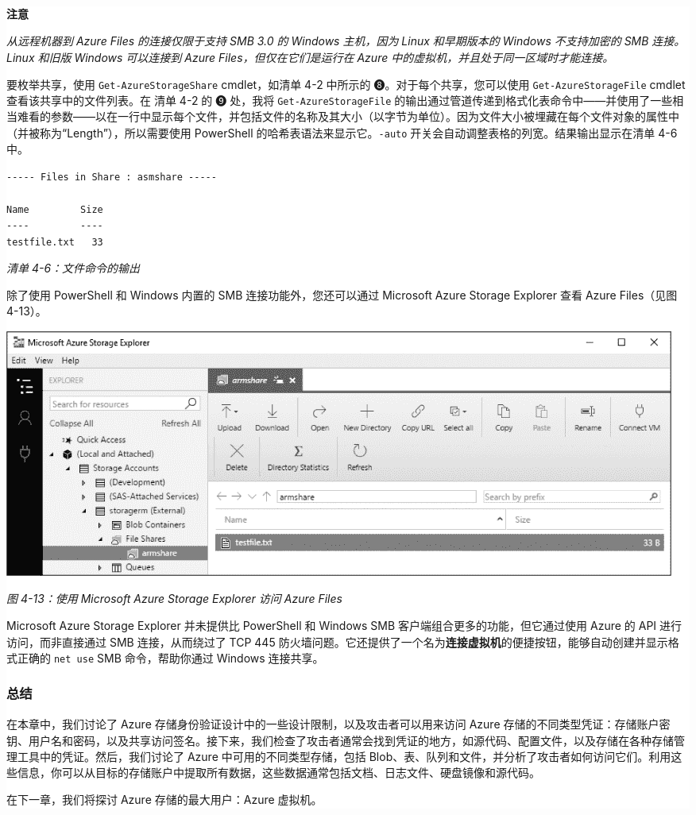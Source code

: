**注意**

*从远程机器到 Azure Files 的连接仅限于支持 SMB 3.0 的 Windows 主机，因为 Linux 和早期版本的 Windows 不支持加密的 SMB 连接。Linux 和旧版 Windows 可以连接到 Azure Files，但仅在它们是运行在 Azure 中的虚拟机，并且处于同一区域时才能连接。*

要枚举共享，使用 `Get-AzureStorageShare` cmdlet，如清单 4-2 中所示的 ➑。对于每个共享，您可以使用 `Get-AzureStorageFile` cmdlet 查看该共享中的文件列表。在 清单 4-2 的 ➒ 处，我将 `Get-AzureStorageFile` 的输出通过管道传递到格式化表命令中——并使用了一些相当难看的参数——以在一行中显示每个文件，并包括文件的名称及其大小（以字节为单位）。因为文件大小被埋藏在每个文件对象的属性中（并被称为“Length”），所以需要使用 PowerShell 的哈希表语法来显示它。`-auto` 开关会自动调整表格的列宽。结果输出显示在清单 4-6 中。

```
----- Files in Share : asmshare -----

Name         Size
----         ----
testfile.txt   33
```

*清单 4-6：文件命令的输出*

除了使用 PowerShell 和 Windows 内置的 SMB 连接功能外，您还可以通过 Microsoft Azure Storage Explorer 查看 Azure Files（见图 4-13）。

![image](img/00034.jpeg)

*图 4-13：使用 Microsoft Azure Storage Explorer 访问 Azure Files*

Microsoft Azure Storage Explorer 并未提供比 PowerShell 和 Windows SMB 客户端组合更多的功能，但它通过使用 Azure 的 API 进行访问，而非直接通过 SMB 连接，从而绕过了 TCP 445 防火墙问题。它还提供了一个名为**连接虚拟机**的便捷按钮，能够自动创建并显示格式正确的 `net use` SMB 命令，帮助你通过 Windows 连接共享。

### **总结**

在本章中，我们讨论了 Azure 存储身份验证设计中的一些设计限制，以及攻击者可以用来访问 Azure 存储的不同类型凭证：存储账户密钥、用户名和密码，以及共享访问签名。接下来，我们检查了攻击者通常会找到凭证的地方，如源代码、配置文件，以及存储在各种存储管理工具中的凭证。然后，我们讨论了 Azure 中可用的不同类型存储，包括 Blob、表、队列和文件，并分析了攻击者如何访问它们。利用这些信息，你可以从目标的存储账户中提取所有数据，这些数据通常包括文档、日志文件、硬盘镜像和源代码。

在下一章，我们将探讨 Azure 存储的最大用户：Azure 虚拟机。
